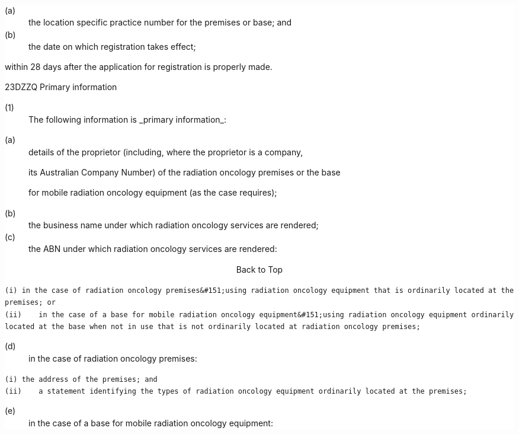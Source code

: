 <dl compact=""><dl compact=""><dl compact="">

<dt>(a)</dt><dd>the location specific practice number for the premises or base; and</dd>

<dt>(b)</dt><dd>the date on which registration takes effect;

</dd>

</dl></dl></dl>

within 28 days after the application for registration is properly made. 

23DZZQ  Primary information

<dl compact=""><dl compact="">

<dt>(1)</dt><dd>The following information is _primary information_:

</dd> </dl></dl>

<dl compact=""><dl compact=""><dl compact="">

<dt>(a)</dt><dd>details of the proprietor (including, where the proprietor is a company,

its Australian Company Number) of the radiation oncology premises or the base

for mobile radiation oncology equipment (as the case requires);</dd>

<dt>(b)</dt><dd>the business name under which radiation oncology services are rendered;</dd>

<dt>(c)</dt><dd>the ABN under which radiation oncology services are rendered:

</dd>

</dl></dl></dl>

<center>Back to Top</center>

	(i)	in the case of radiation oncology premises&#151;using radiation oncology equipment that is ordinarily located at the premises; or
 	(ii)	in the case of a base for mobile radiation oncology equipment&#151;using radiation oncology equipment ordinarily located at the base when not in use that is not ordinarily located at radiation oncology premises;

<dl compact=""><dl compact=""><dl compact="">

<dt>(d)</dt><dd>in the case of radiation oncology premises:

</dd>

</dl></dl></dl>

	(i)	the address of the premises; and
 	(ii)	a statement identifying the types of radiation oncology equipment ordinarily located at the premises;

<dl compact=""><dl compact=""><dl compact="">

<dt>(e)</dt><dd>in the case of a base for mobile radiation oncology equipment:

</dd>

</dl></dl></dl>
